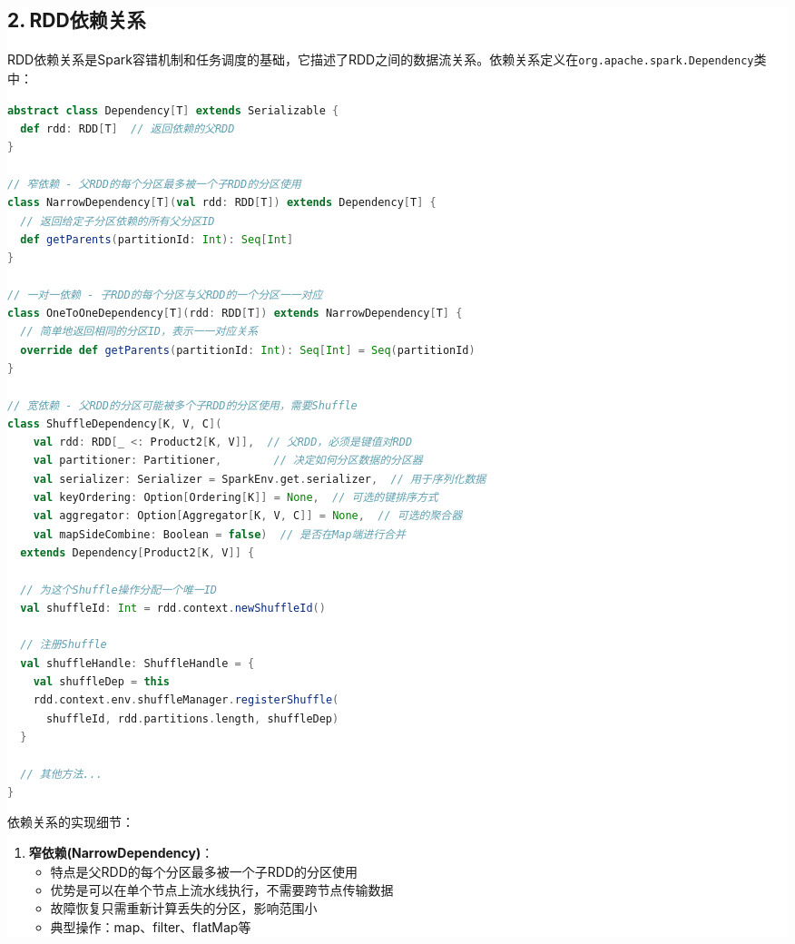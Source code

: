 ## 2. RDD依赖关系

RDD依赖关系是Spark容错机制和任务调度的基础，它描述了RDD之间的数据流关系。依赖关系定义在`org.apache.spark.Dependency`类中：

```scala
abstract class Dependency[T] extends Serializable {
  def rdd: RDD[T]  // 返回依赖的父RDD
}

// 窄依赖 - 父RDD的每个分区最多被一个子RDD的分区使用
class NarrowDependency[T](val rdd: RDD[T]) extends Dependency[T] {
  // 返回给定子分区依赖的所有父分区ID
  def getParents(partitionId: Int): Seq[Int]
}

// 一对一依赖 - 子RDD的每个分区与父RDD的一个分区一一对应
class OneToOneDependency[T](rdd: RDD[T]) extends NarrowDependency[T] {
  // 简单地返回相同的分区ID，表示一一对应关系
  override def getParents(partitionId: Int): Seq[Int] = Seq(partitionId)
}

// 宽依赖 - 父RDD的分区可能被多个子RDD的分区使用，需要Shuffle
class ShuffleDependency[K, V, C](
    val rdd: RDD[_ <: Product2[K, V]],  // 父RDD，必须是键值对RDD
    val partitioner: Partitioner,        // 决定如何分区数据的分区器
    val serializer: Serializer = SparkEnv.get.serializer,  // 用于序列化数据
    val keyOrdering: Option[Ordering[K]] = None,  // 可选的键排序方式
    val aggregator: Option[Aggregator[K, V, C]] = None,  // 可选的聚合器
    val mapSideCombine: Boolean = false)  // 是否在Map端进行合并
  extends Dependency[Product2[K, V]] {

  // 为这个Shuffle操作分配一个唯一ID
  val shuffleId: Int = rdd.context.newShuffleId()

  // 注册Shuffle
  val shuffleHandle: ShuffleHandle = {
    val shuffleDep = this
    rdd.context.env.shuffleManager.registerShuffle(
      shuffleId, rdd.partitions.length, shuffleDep)
  }

  // 其他方法...
}
```

依赖关系的实现细节：

1. **窄依赖(NarrowDependency)**：
   - 特点是父RDD的每个分区最多被一个子RDD的分区使用
   - 优势是可以在单个节点上流水线执行，不需要跨节点传输数据
   - 故障恢复只需重新计算丢失的分区，影响范围小
   - 典型操作：map、filter、flatMap等
